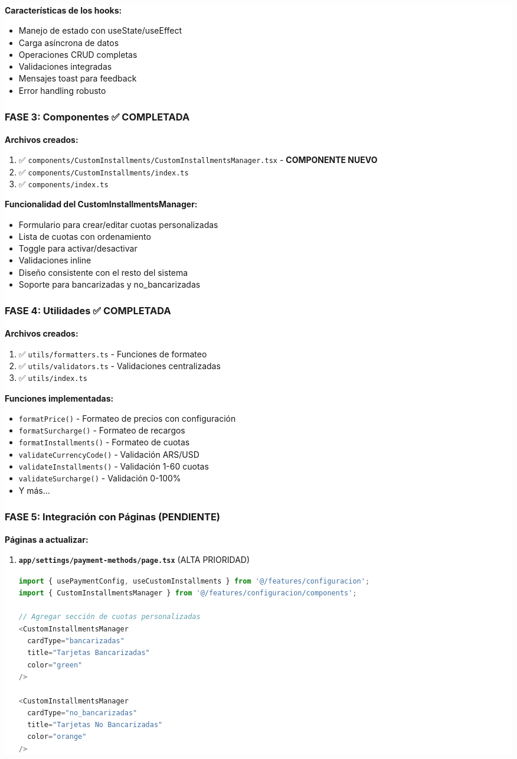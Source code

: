 **Características de los hooks:**
- Manejo de estado con useState/useEffect
- Carga asíncrona de datos
- Operaciones CRUD completas
- Validaciones integradas
- Mensajes toast para feedback
- Error handling robusto

### FASE 3: Componentes ✅ COMPLETADA

**Archivos creados:**
1. ✅ `components/CustomInstallments/CustomInstallmentsManager.tsx` - **COMPONENTE NUEVO**
2. ✅ `components/CustomInstallments/index.ts`
3. ✅ `components/index.ts`

**Funcionalidad del CustomInstallmentsManager:**
- Formulario para crear/editar cuotas personalizadas
- Lista de cuotas con ordenamiento
- Toggle para activar/desactivar
- Validaciones inline
- Diseño consistente con el resto del sistema
- Soporte para bancarizadas y no_bancarizadas

### FASE 4: Utilidades ✅ COMPLETADA

**Archivos creados:**
1. ✅ `utils/formatters.ts` - Funciones de formateo
2. ✅ `utils/validators.ts` - Validaciones centralizadas
3. ✅ `utils/index.ts`

**Funciones implementadas:**
- `formatPrice()` - Formateo de precios con configuración
- `formatSurcharge()` - Formateo de recargos
- `formatInstallments()` - Formateo de cuotas
- `validateCurrencyCode()` - Validación ARS/USD
- `validateInstallments()` - Validación 1-60 cuotas
- `validateSurcharge()` - Validación 0-100%
- Y más...

### FASE 5: Integración con Páginas (PENDIENTE)

**Páginas a actualizar:**

1. **`app/settings/payment-methods/page.tsx`** (ALTA PRIORIDAD)
   ```typescript
   import { usePaymentConfig, useCustomInstallments } from '@/features/configuracion';
   import { CustomInstallmentsManager } from '@/features/configuracion/components';

   // Agregar sección de cuotas personalizadas
   <CustomInstallmentsManager
     cardType="bancarizadas"
     title="Tarjetas Bancarizadas"
     color="green"
   />

   <CustomInstallmentsManager
     cardType="no_bancarizadas"
     title="Tarjetas No Bancarizadas"
     color="orange"
   />
   ```
